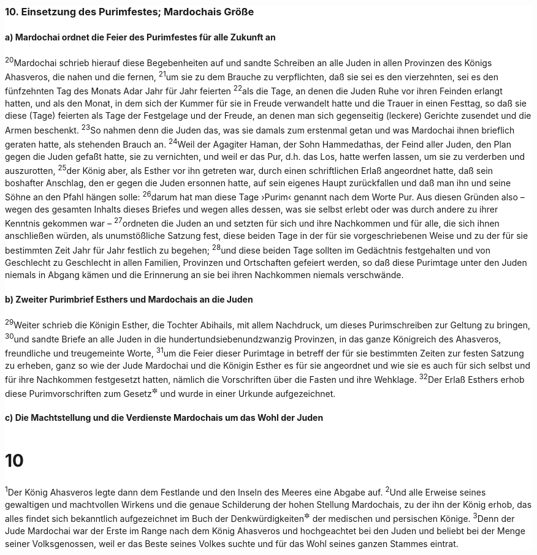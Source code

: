 ### 10. Einsetzung des Purimfestes; Mardochais Größe

#### a) Mardochai ordnet die Feier des Purimfestes für alle Zukunft an

<sup>20</sup>Mardochai schrieb hierauf diese Begebenheiten auf und sandte Schreiben an alle Juden in allen Provinzen des Königs Ahasveros, die nahen und die fernen,
<sup>21</sup>um sie zu dem Brauche zu verpflichten, daß sie sei es den vierzehnten, sei es den fünfzehnten Tag des Monats Adar Jahr für Jahr feierten
<sup>22</sup>als die Tage, an denen die Juden Ruhe vor ihren Feinden erlangt hatten, und als den Monat, in dem sich der Kummer für sie in Freude verwandelt hatte und die Trauer in einen Festtag, so daß sie diese (Tage) feierten als Tage der Festgelage und der Freude, an denen man sich gegenseitig (leckere) Gerichte zusendet und die Armen beschenkt.
<sup>23</sup>So nahmen denn die Juden das, was sie damals zum erstenmal getan und was Mardochai ihnen brieflich geraten hatte, als stehenden Brauch an.
<sup>24</sup>Weil der Agagiter Haman, der Sohn Hammedathas, der Feind aller Juden, den Plan gegen die Juden gefaßt hatte, sie zu vernichten, und weil er das Pur, d.h. das Los, hatte werfen lassen, um sie zu verderben und auszurotten,
<sup>25</sup>der König aber, als Esther vor ihn getreten war, durch einen schriftlichen Erlaß angeordnet hatte, daß sein boshafter Anschlag, den er gegen die Juden ersonnen hatte, auf sein eigenes Haupt zurückfallen und daß man ihn und seine Söhne an den Pfahl hängen solle:
<sup>26</sup>darum hat man diese Tage ›Purim‹ genannt nach dem Worte Pur. Aus diesen Gründen also – wegen des gesamten Inhalts dieses Briefes und wegen alles dessen, was sie selbst erlebt oder was durch andere zu ihrer Kenntnis gekommen war –
<sup>27</sup>ordneten die Juden an und setzten für sich und ihre Nachkommen und für alle, die sich ihnen anschließen würden, als unumstößliche Satzung fest, diese beiden Tage in der für sie vorgeschriebenen Weise und zu der für sie bestimmten Zeit Jahr für Jahr festlich zu begehen;
<sup>28</sup>und diese beiden Tage sollten im Gedächtnis festgehalten und von Geschlecht zu Geschlecht in allen Familien, Provinzen und Ortschaften gefeiert werden, so daß diese Purimtage unter den Juden niemals in Abgang kämen und die Erinnerung an sie bei ihren Nachkommen niemals verschwände.

#### b) Zweiter Purimbrief Esthers und Mardochais an die Juden

<sup>29</sup>Weiter schrieb die Königin Esther, die Tochter Abihails, mit allem Nachdruck, um dieses Purimschreiben zur Geltung zu bringen,
<sup>30</sup>und sandte Briefe an alle Juden in die hundertundsiebenundzwanzig Provinzen, in das ganze Königreich des Ahasveros, freundliche und treugemeinte Worte,
<sup>31</sup>um die Feier dieser Purimtage in betreff der für sie bestimmten Zeiten zur festen Satzung zu erheben, ganz so wie der Jude Mardochai und die Königin Esther es für sie angeordnet und wie sie es auch für sich selbst und für ihre Nachkommen festgesetzt hatten, nämlich die Vorschriften über die Fasten und ihre Wehklage.
<sup>32</sup>Der Erlaß Esthers erhob diese Purimvorschriften zum Gesetz<sup title="oder: zu fester Satzung">&#x2732;</sup> und wurde in einer Urkunde aufgezeichnet.

#### c) Die Machtstellung und die Verdienste Mardochais um das Wohl der Juden

# 10
<sup>1</sup>Der König Ahasveros legte dann dem Festlande und den Inseln des Meeres eine Abgabe auf.
<sup>2</sup>Und alle Erweise seines gewaltigen und machtvollen Wirkens und die genaue Schilderung der hohen Stellung Mardochais, zu der ihn der König erhob, das alles findet sich bekanntlich aufgezeichnet im Buch der Denkwürdigkeiten<sup title="oder: Chronik">&#x2732;</sup> der medischen und persischen Könige.
<sup>3</sup>Denn der Jude Mardochai war der Erste im Range nach dem König Ahasveros und hochgeachtet bei den Juden und beliebt bei der Menge seiner Volksgenossen, weil er das Beste seines Volkes suchte und für das Wohl seines ganzen Stammes eintrat.